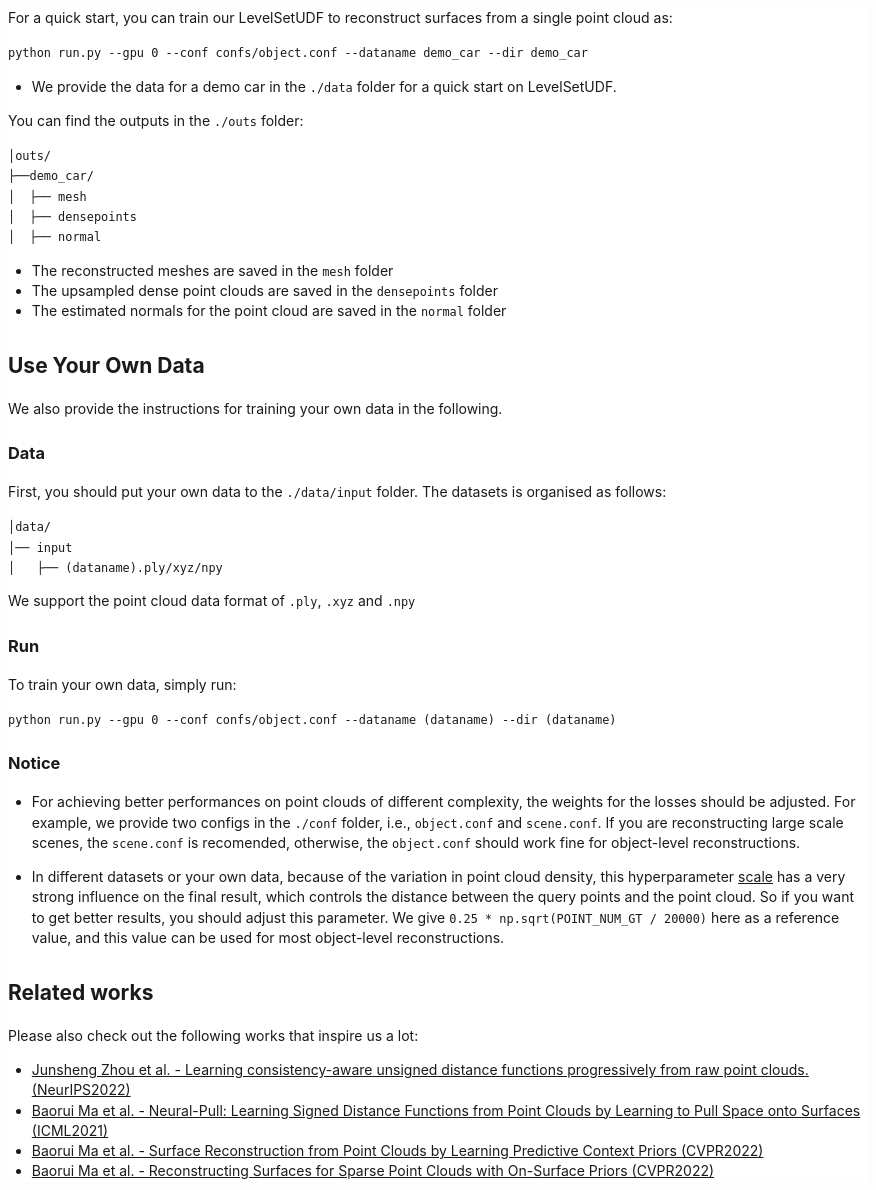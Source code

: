 For a quick start, you can train our LevelSetUDF to reconstruct surfaces from a single point cloud as:
```
python run.py --gpu 0 --conf confs/object.conf --dataname demo_car --dir demo_car
```
- We provide the data for a demo car in the `./data` folder for a quick start on LevelSetUDF.

You can find the outputs in the `./outs` folder:

```
│outs/
├──demo_car/
│  ├── mesh
│  ├── densepoints
│  ├── normal
```
- The reconstructed meshes are saved in the `mesh` folder
- The upsampled dense point clouds are saved in the `densepoints` folder
- The estimated normals for the point cloud are saved in the `normal` folder

## Use Your Own Data
We also provide the instructions for training your own data in the following.

### Data
First, you should put your own data to the `./data/input` folder. The datasets is organised as follows:
```
│data/
│── input
│   ├── (dataname).ply/xyz/npy
```
We support the point cloud data format of `.ply`, `.xyz` and `.npy`

### Run
To train your own data, simply run:
```
python run.py --gpu 0 --conf confs/object.conf --dataname (dataname) --dir (dataname)
```

### Notice
- For achieving better performances on point clouds of different complexity, the weights for the losses should be adjusted. For example, we provide two configs in the `./conf` folder, i.e., `object.conf` and `scene.conf`. If you are reconstructing large scale scenes, the `scene.conf` is recomended, otherwise, the `object.conf` should work fine for object-level reconstructions.

- In different datasets or your own data, because of the variation in point cloud density, this hyperparameter [scale](https://github.com/junshengzhou/CAP-UDF/blob/eb22ffd4b3f34d4fa74e1863ece7ff37d63d03cc/models/dataset.py#L51) has a very strong influence on the final result, which controls the distance between the query points and the point cloud. So if you want to get better results, you should adjust this parameter. We give `0.25 * np.sqrt(POINT_NUM_GT / 20000)` here as a reference value, and this value can be used for most object-level reconstructions. 

## Related works
Please also check out the following works that inspire us a lot:
* [Junsheng Zhou et al. - Learning consistency-aware unsigned distance functions progressively from raw point clouds. (NeurIPS2022)](https://junshengzhou.github.io/CAP-UDF/)
* [Baorui Ma et al. - Neural-Pull: Learning Signed Distance Functions from Point Clouds by Learning to Pull Space onto Surfaces (ICML2021)](https://github.com/mabaorui/NeuralPull-Pytorch)
* [Baorui Ma et al. - Surface Reconstruction from Point Clouds by Learning Predictive Context Priors (CVPR2022)](https://mabaorui.github.io/PredictableContextPrior_page/)
* [Baorui Ma et al. - Reconstructing Surfaces for Sparse Point Clouds with On-Surface Priors (CVPR2022)](https://mabaorui.github.io/-OnSurfacePrior_project_page/)
